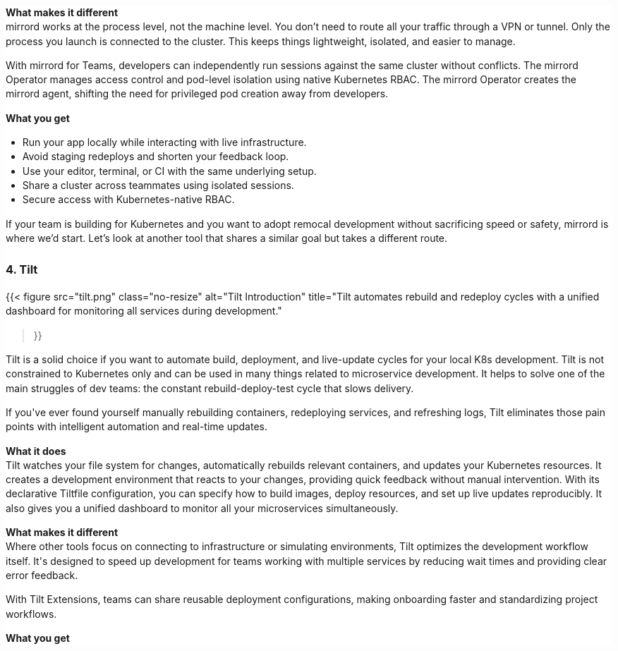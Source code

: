 **What makes it different**  
mirrord works at the process level, not the machine level. You don’t need to route all your traffic through a VPN or tunnel. Only the process you launch is connected to the cluster. This keeps things lightweight, isolated, and easier to manage.

With mirrord for Teams, developers can independently run sessions against the same cluster without conflicts. The mirrord Operator manages access control and pod-level isolation using native Kubernetes RBAC. The mirrord Operator creates the mirrord agent, shifting the need for privileged pod creation away from developers.

**What you get**

- Run your app locally while interacting with live infrastructure.
- Avoid staging redeploys and shorten your feedback loop.
- Use your editor, terminal, or CI with the same underlying setup.
- Share a cluster across teammates using isolated sessions.
- Secure access with Kubernetes-native RBAC.

If your team is building for Kubernetes and you want to adopt remocal development without sacrificing speed or safety, mirrord is where we’d start. Let’s look at another tool that shares a similar goal but takes a different route.

### 4. Tilt

{{<
figure src="tilt.png" class="no-resize"
alt="Tilt Introduction"
title="Tilt automates rebuild and redeploy cycles with a unified dashboard for monitoring all services during development."
>}}

Tilt is a solid choice if you want to automate build, deployment, and live-update cycles for your local K8s development. Tilt is not constrained to Kubernetes only and can be used in many things related to microservice development. It helps to solve one of the main struggles of dev teams: the constant rebuild-deploy-test cycle that slows delivery.

If you've ever found yourself manually rebuilding containers, redeploying services, and refreshing logs, Tilt eliminates those pain points with intelligent automation and real-time updates.

**What it does**  
Tilt watches your file system for changes, automatically rebuilds relevant containers, and updates your Kubernetes resources. It creates a development environment that reacts to your changes, providing quick feedback without manual intervention. With its declarative Tiltfile configuration, you can specify how to build images, deploy resources, and set up live updates reproducibly. It also gives you a unified dashboard to monitor all your microservices simultaneously.

**What makes it different**  
Where other tools focus on connecting to infrastructure or simulating environments, Tilt optimizes the development workflow itself. It's designed to speed up development for teams working with multiple services by reducing wait times and providing clear error feedback.

With Tilt Extensions, teams can share reusable deployment configurations, making onboarding faster and standardizing project workflows.

**What you get**
